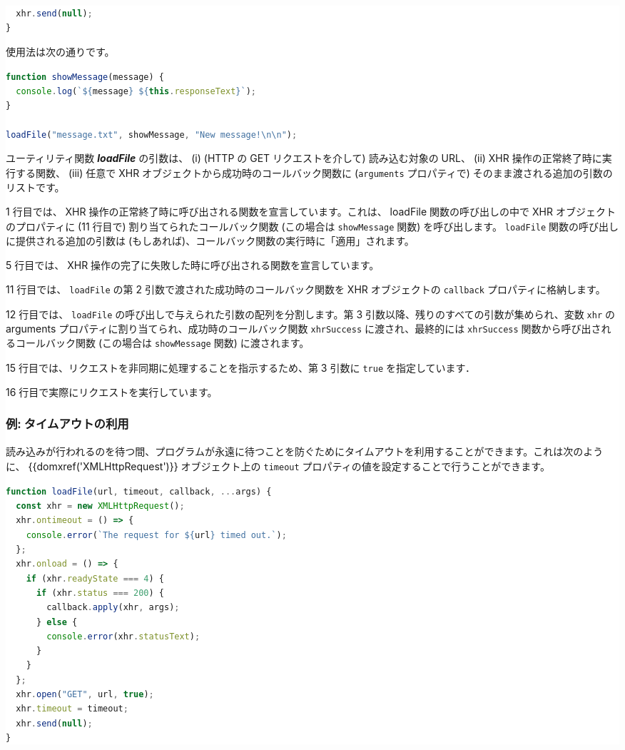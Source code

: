 ```js
  xhr.send(null);
}
```

使用法は次の通りです。

```js
function showMessage(message) {
  console.log(`${message} ${this.responseText}`);
}

loadFile("message.txt", showMessage, "New message!\n\n");
```

ユーティリティ関数 **_loadFile_** の引数は、 (i) (HTTP の GET リクエストを介して) 読み込む対象の URL、 (ii) XHR 操作の正常終了時に実行する関数、 (iii) 任意で XHR オブジェクトから成功時のコールバック関数に (`arguments` プロパティで) そのまま渡される追加の引数のリストです。

1 行目では、 XHR 操作の正常終了時に呼び出される関数を宣言しています。これは、 loadFile 関数の呼び出しの中で XHR オブジェクトのプロパティに (11 行目で) 割り当てられたコールバック関数 (この場合は `showMessage` 関数) を呼び出します。 `loadFile` 関数の呼び出しに提供される追加の引数は (もしあれば)、コールバック関数の実行時に「適用」されます。

5 行目では、 XHR 操作の完了に失敗した時に呼び出される関数を宣言しています。

11 行目では、 `loadFile` の第 2 引数で渡された成功時のコールバック関数を XHR オブジェクトの `callback` プロパティに格納します。

12 行目では、 `loadFile` の呼び出しで与えられた引数の配列を分割します。第 3 引数以降、残りのすべての引数が集められ、変数 `xhr` の arguments プロパティに割り当てられ、成功時のコールバック関数 `xhrSuccess` に渡され、最終的には `xhrSuccess` 関数から呼び出されるコールバック関数 (この場合は `showMessage` 関数) に渡されます。

15 行目では、リクエストを非同期に処理することを指示するため、第 3 引数に `true` を指定しています．

16 行目で実際にリクエストを実行しています。

### 例: タイムアウトの利用

読み込みが行われるのを待つ間、プログラムが永遠に待つことを防ぐためにタイムアウトを利用することができます。これは次のように、 {{domxref('XMLHttpRequest')}} オブジェクト上の `timeout` プロパティの値を設定することで行うことができます。

```js
function loadFile(url, timeout, callback, ...args) {
  const xhr = new XMLHttpRequest();
  xhr.ontimeout = () => {
    console.error(`The request for ${url} timed out.`);
  };
  xhr.onload = () => {
    if (xhr.readyState === 4) {
      if (xhr.status === 200) {
        callback.apply(xhr, args);
      } else {
        console.error(xhr.statusText);
      }
    }
  };
  xhr.open("GET", url, true);
  xhr.timeout = timeout;
  xhr.send(null);
}
```
